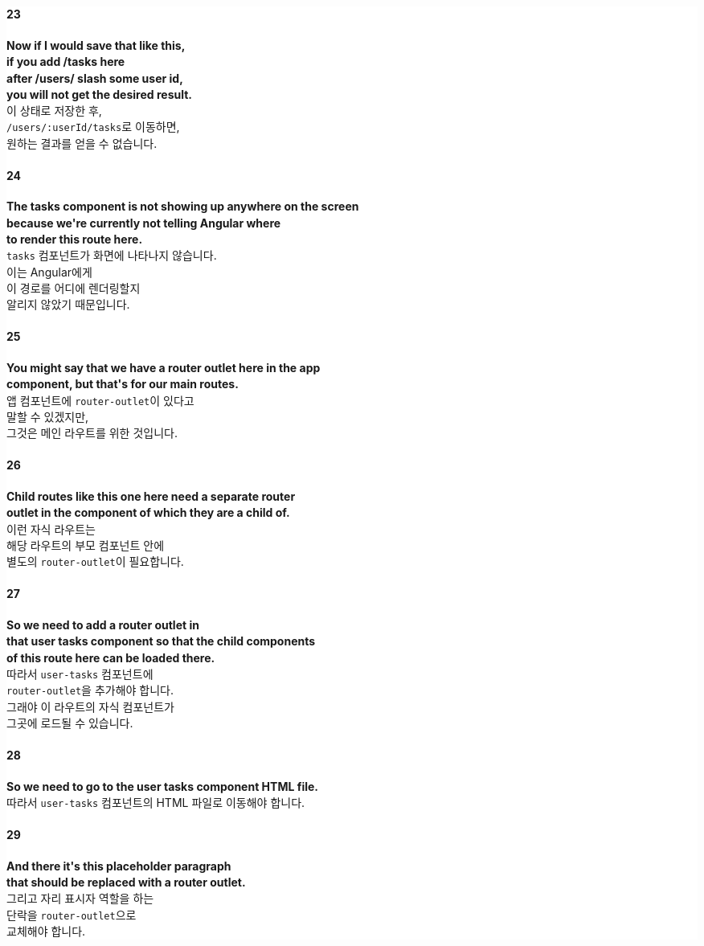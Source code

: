 #### 23
**Now if I would save that like this,**  
**if you add /tasks here**  
**after /users/ slash some user id,**  
**you will not get the desired result.**  
이 상태로 저장한 후,  
`/users/:userId/tasks`로 이동하면,  
원하는 결과를 얻을 수 없습니다.

#### 24
**The tasks component is not showing up anywhere on the screen**  
**because we're currently not telling Angular where**  
**to render this route here.**  
`tasks` 컴포넌트가 화면에 나타나지 않습니다.  
이는 Angular에게  
이 경로를 어디에 렌더링할지  
알리지 않았기 때문입니다.

#### 25
**You might say that we have a router outlet here in the app**  
**component, but that's for our main routes.**  
앱 컴포넌트에 `router-outlet`이 있다고  
말할 수 있겠지만,  
그것은 메인 라우트를 위한 것입니다.

#### 26
**Child routes like this one here need a separate router**  
**outlet in the component of which they are a child of.**  
이런 자식 라우트는  
해당 라우트의 부모 컴포넌트 안에  
별도의 `router-outlet`이 필요합니다.

#### 27
**So we need to add a router outlet in**  
**that user tasks component so that the child components**  
**of this route here can be loaded there.**  
따라서 `user-tasks` 컴포넌트에  
`router-outlet`을 추가해야 합니다.  
그래야 이 라우트의 자식 컴포넌트가  
그곳에 로드될 수 있습니다.

#### 28
**So we need to go to the user tasks component HTML file.**  
따라서 `user-tasks` 컴포넌트의 HTML 파일로 이동해야 합니다.

#### 29
**And there it's this placeholder paragraph**  
**that should be replaced with a router outlet.**  
그리고 자리 표시자 역할을 하는  
단락을 `router-outlet`으로  
교체해야 합니다.
